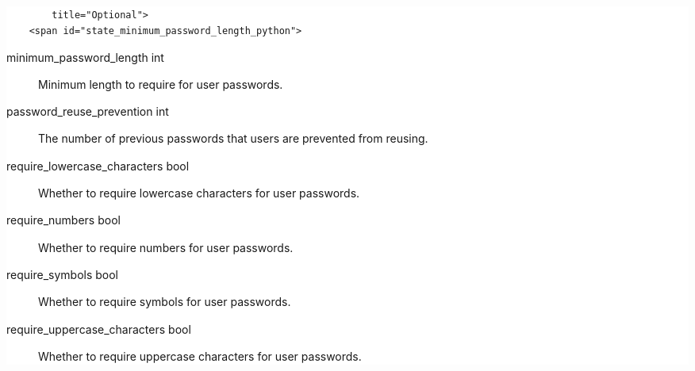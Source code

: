             title="Optional">
        <span id="state_minimum_password_length_python">
<a data-swiftype-name="resource-property" data-swiftype-type="text" href="#state_minimum_password_length_python" style="color: inherit; text-decoration: inherit;">minimum_<wbr>password_<wbr>length</a>
</span>
        <span class="property-indicator"></span>
        <span class="property-type">int</span>
    </dt>
    <dd><p>Minimum length to require for user passwords.</p>
</dd><dt class="property-optional"
            title="Optional">
        <span id="state_password_reuse_prevention_python">
<a data-swiftype-name="resource-property" data-swiftype-type="text" href="#state_password_reuse_prevention_python" style="color: inherit; text-decoration: inherit;">password_<wbr>reuse_<wbr>prevention</a>
</span>
        <span class="property-indicator"></span>
        <span class="property-type">int</span>
    </dt>
    <dd><p>The number of previous passwords that users are prevented from reusing.</p>
</dd><dt class="property-optional"
            title="Optional">
        <span id="state_require_lowercase_characters_python">
<a data-swiftype-name="resource-property" data-swiftype-type="text" href="#state_require_lowercase_characters_python" style="color: inherit; text-decoration: inherit;">require_<wbr>lowercase_<wbr>characters</a>
</span>
        <span class="property-indicator"></span>
        <span class="property-type">bool</span>
    </dt>
    <dd><p>Whether to require lowercase characters for user passwords.</p>
</dd><dt class="property-optional"
            title="Optional">
        <span id="state_require_numbers_python">
<a data-swiftype-name="resource-property" data-swiftype-type="text" href="#state_require_numbers_python" style="color: inherit; text-decoration: inherit;">require_<wbr>numbers</a>
</span>
        <span class="property-indicator"></span>
        <span class="property-type">bool</span>
    </dt>
    <dd><p>Whether to require numbers for user passwords.</p>
</dd><dt class="property-optional"
            title="Optional">
        <span id="state_require_symbols_python">
<a data-swiftype-name="resource-property" data-swiftype-type="text" href="#state_require_symbols_python" style="color: inherit; text-decoration: inherit;">require_<wbr>symbols</a>
</span>
        <span class="property-indicator"></span>
        <span class="property-type">bool</span>
    </dt>
    <dd><p>Whether to require symbols for user passwords.</p>
</dd><dt class="property-optional"
            title="Optional">
        <span id="state_require_uppercase_characters_python">
<a data-swiftype-name="resource-property" data-swiftype-type="text" href="#state_require_uppercase_characters_python" style="color: inherit; text-decoration: inherit;">require_<wbr>uppercase_<wbr>characters</a>
</span>
        <span class="property-indicator"></span>
        <span class="property-type">bool</span>
    </dt>
    <dd><p>Whether to require uppercase characters for user passwords.</p>
</dd></dl>
